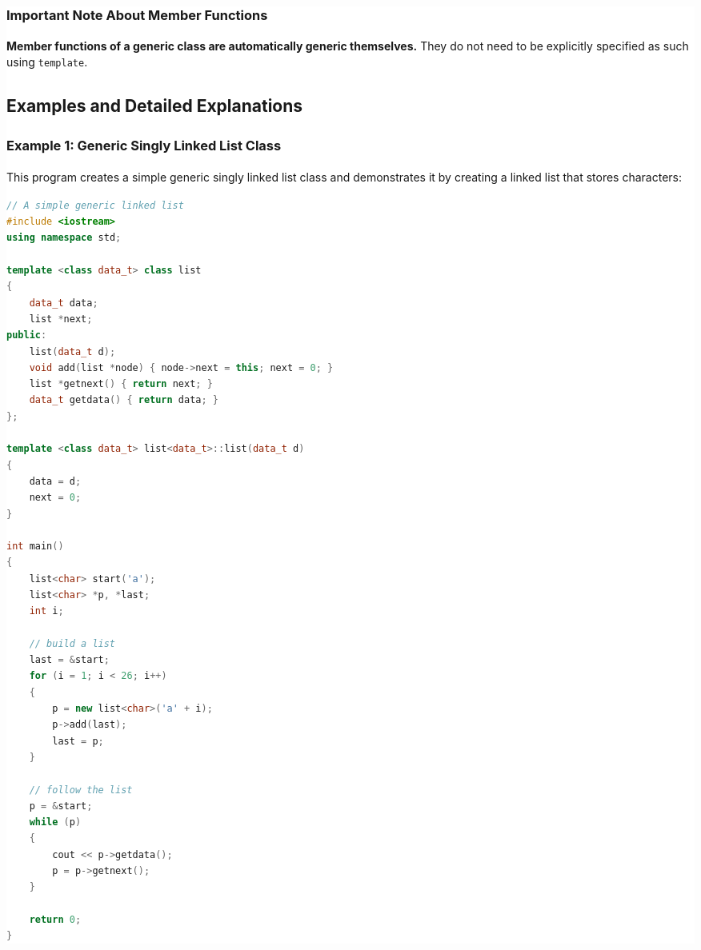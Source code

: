 ### Important Note About Member Functions

**Member functions of a generic class are automatically generic themselves.** They do not need to be explicitly specified as such using `template`.

## Examples and Detailed Explanations

### Example 1: Generic Singly Linked List Class

This program creates a simple generic singly linked list class and demonstrates it by creating a linked list that stores characters:

```cpp
// A simple generic linked list
#include <iostream>
using namespace std;

template <class data_t> class list
{
    data_t data;
    list *next;
public:
    list(data_t d);
    void add(list *node) { node->next = this; next = 0; }
    list *getnext() { return next; }
    data_t getdata() { return data; }
};

template <class data_t> list<data_t>::list(data_t d)
{
    data = d;
    next = 0;
}

int main()
{
    list<char> start('a');
    list<char> *p, *last;
    int i;
    
    // build a list
    last = &start;
    for (i = 1; i < 26; i++)
    {
        p = new list<char>('a' + i);
        p->add(last);
        last = p;
    }
    
    // follow the list
    p = &start;
    while (p)
    {
        cout << p->getdata();
        p = p->getnext();
    }
    
    return 0;
}
```
